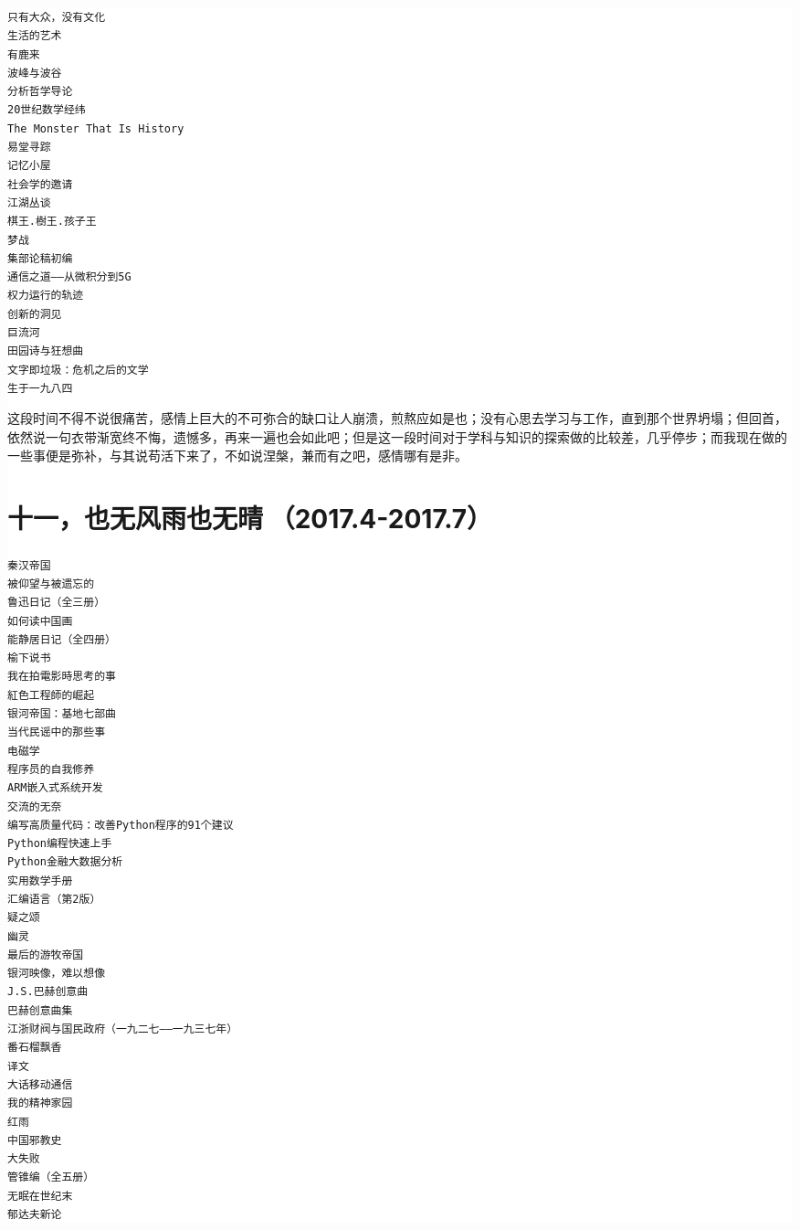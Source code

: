 ```md
只有大众，没有文化
生活的艺术
有鹿来
波峰与波谷
分析哲学导论
20世纪数学经纬
The Monster That Is History
易堂寻踪
记忆小屋
社会学的邀请
江湖丛谈
棋王.樹王.孩子王
梦战
集部论稿初编
通信之道——从微积分到5G
权力运行的轨迹
创新的洞见
巨流河
田园诗与狂想曲
文字即垃圾：危机之后的文学
生于一九八四
```
这段时间不得不说很痛苦，感情上巨大的不可弥合的缺口让人崩溃，煎熬应如是也；没有心思去学习与工作，直到那个世界坍塌；但回首，依然说一句衣带渐宽终不悔，遗憾多，再来一遍也会如此吧；但是这一段时间对于学科与知识的探索做的比较差，几乎停步；而我现在做的一些事便是弥补，与其说苟活下来了，不如说涅槃，兼而有之吧，感情哪有是非。

十一，也无风雨也无晴 （2017.4-2017.7）
===
```md
秦汉帝国
被仰望与被遗忘的
鲁迅日记（全三册）
如何读中国画
能静居日记（全四册）
榆下说书
我在拍電影時思考的事
紅色工程師的崛起
银河帝国：基地七部曲
当代民谣中的那些事
电磁学
程序员的自我修养
ARM嵌入式系统开发
交流的无奈
编写高质量代码：改善Python程序的91个建议
Python编程快速上手
Python金融大数据分析
实用数学手册
汇编语言（第2版）
疑之颂
幽灵
最后的游牧帝国
银河映像，难以想像
J.S.巴赫创意曲
巴赫创意曲集
江浙财阀与国民政府（一九二七——一九三七年）
番石榴飘香
译文
大话移动通信
我的精神家园
红雨
中国邪教史
大失败
管锥编（全五册）
无眠在世纪末
郁达夫新论
```